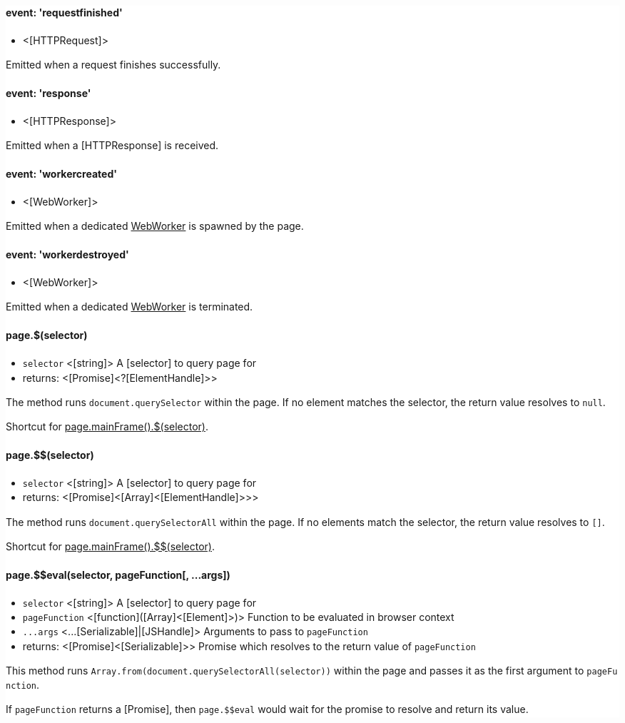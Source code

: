 #### event: 'requestfinished'

- <[HTTPRequest]>

Emitted when a request finishes successfully.

#### event: 'response'

- <[HTTPResponse]>

Emitted when a [HTTPResponse] is received.

#### event: 'workercreated'

- <[WebWorker]>

Emitted when a dedicated [WebWorker](https://developer.mozilla.org/en-US/docs/Web/API/Web_Workers_API) is spawned by the page.

#### event: 'workerdestroyed'

- <[WebWorker]>

Emitted when a dedicated [WebWorker](https://developer.mozilla.org/en-US/docs/Web/API/Web_Workers_API) is terminated.

#### page.$(selector)

- `selector` <[string]> A [selector] to query page for
- returns: <[Promise]<?[ElementHandle]>>

The method runs `document.querySelector` within the page. If no element matches the selector, the return value resolves to `null`.

Shortcut for [page.mainFrame().$(selector)](#frameselector).

#### page.$$(selector)

- `selector` <[string]> A [selector] to query page for
- returns: <[Promise]<[Array]<[ElementHandle]>>>

The method runs `document.querySelectorAll` within the page. If no elements match the selector, the return value resolves to `[]`.

Shortcut for [page.mainFrame().$$(selector)](#frameselector-1).

#### page.$$eval(selector, pageFunction[, ...args])

- `selector` <[string]> A [selector] to query page for
- `pageFunction` <[function]\([Array]<[Element]>\)> Function to be evaluated in browser context
- `...args` <...[Serializable]|[JSHandle]> Arguments to pass to `pageFunction`
- returns: <[Promise]<[Serializable]>> Promise which resolves to the return value of `pageFunction`

This method runs `Array.from(document.querySelectorAll(selector))` within the page and passes it as the first argument to `pageFunction`.

If `pageFunction` returns a [Promise], then `page.$$eval` would wait for the promise to resolve and return its value.

